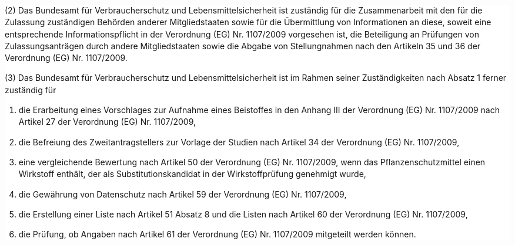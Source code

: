 (2) Das Bundesamt für Verbraucherschutz und Lebensmittelsicherheit ist
zuständig für die Zusammenarbeit mit den für die Zulassung zuständigen
Behörden anderer Mitgliedstaaten sowie für die Übermittlung von
Informationen an diese, soweit eine entsprechende Informationspflicht
in der Verordnung (EG) Nr. 1107/2009 vorgesehen ist, die Beteiligung
an Prüfungen von Zulassungsanträgen durch andere Mitgliedstaaten sowie
die Abgabe von Stellungnahmen nach den Artikeln 35 und 36 der
Verordnung (EG) Nr. 1107/2009.

(3) Das Bundesamt für Verbraucherschutz und Lebensmittelsicherheit ist
im Rahmen seiner Zuständigkeiten nach Absatz 1 ferner zuständig für

1.  die Erarbeitung eines Vorschlages zur Aufnahme eines Beistoffes in den
    Anhang III der Verordnung (EG) Nr. 1107/2009 nach Artikel 27 der
    Verordnung (EG) Nr. 1107/2009,


2.  die Befreiung des Zweitantragstellers zur Vorlage der Studien nach
    Artikel 34 der Verordnung (EG) Nr. 1107/2009,


3.  eine vergleichende Bewertung nach Artikel 50 der Verordnung (EG) Nr.
    1107/2009, wenn das Pflanzenschutzmittel einen Wirkstoff enthält, der
    als Substitutionskandidat in der Wirkstoffprüfung genehmigt wurde,


4.  die Gewährung von Datenschutz nach Artikel 59 der Verordnung (EG) Nr.
    1107/2009,


5.  die Erstellung einer Liste nach Artikel 51 Absatz 8 und die Listen
    nach Artikel 60 der Verordnung (EG) Nr. 1107/2009,


6.  die Prüfung, ob Angaben nach Artikel 61 der Verordnung (EG) Nr.
    1107/2009 mitgeteilt werden können.




